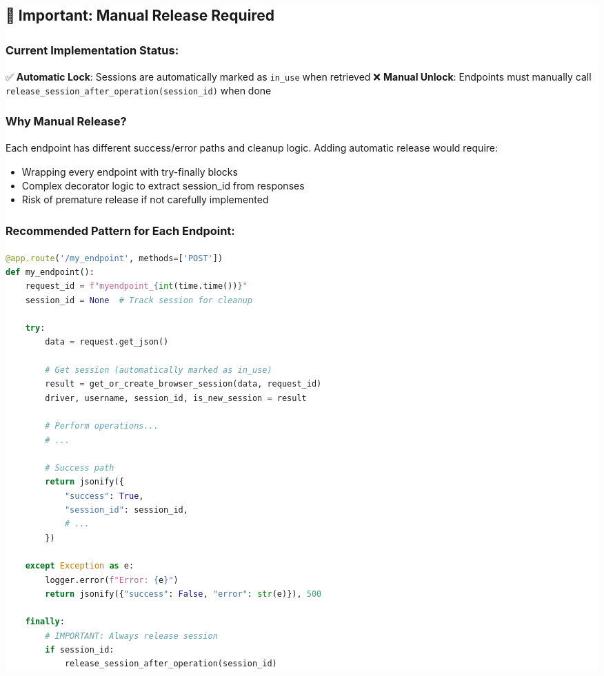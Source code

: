 ## 🚨 Important: Manual Release Required

### Current Implementation Status:

✅ **Automatic Lock**: Sessions are automatically marked as `in_use` when retrieved
❌ **Manual Unlock**: Endpoints must manually call `release_session_after_operation(session_id)` when done

### Why Manual Release?

Each endpoint has different success/error paths and cleanup logic. Adding automatic release would require:
- Wrapping every endpoint with try-finally blocks
- Complex decorator logic to extract session_id from responses
- Risk of premature release if not carefully implemented

### Recommended Pattern for Each Endpoint:

```python
@app.route('/my_endpoint', methods=['POST'])
def my_endpoint():
    request_id = f"myendpoint_{int(time.time())}"
    session_id = None  # Track session for cleanup
    
    try:
        data = request.get_json()
        
        # Get session (automatically marked as in_use)
        result = get_or_create_browser_session(data, request_id)
        driver, username, session_id, is_new_session = result
        
        # Perform operations...
        # ...
        
        # Success path
        return jsonify({
            "success": True,
            "session_id": session_id,
            # ...
        })
    
    except Exception as e:
        logger.error(f"Error: {e}")
        return jsonify({"success": False, "error": str(e)}), 500
    
    finally:
        # IMPORTANT: Always release session
        if session_id:
            release_session_after_operation(session_id)
```
